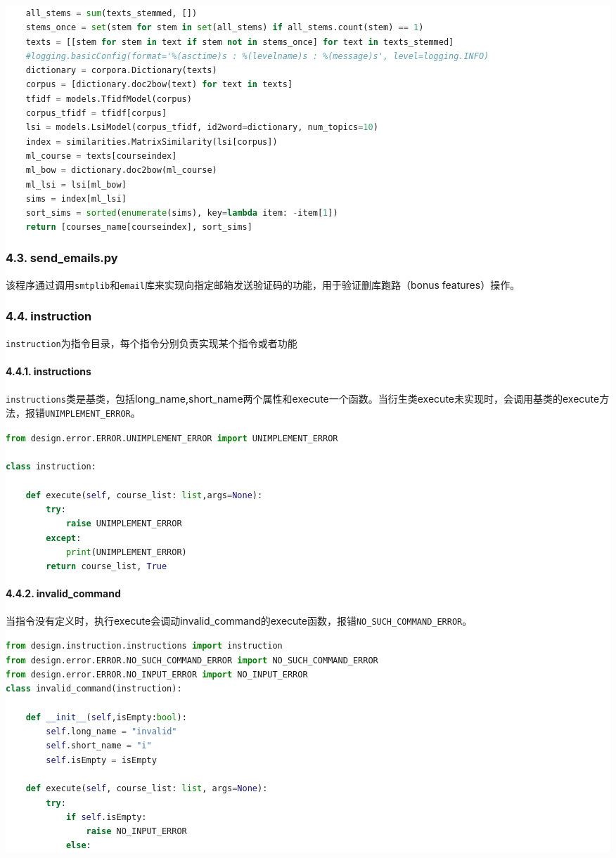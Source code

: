 ```python
    all_stems = sum(texts_stemmed, [])
    stems_once = set(stem for stem in set(all_stems) if all_stems.count(stem) == 1)
    texts = [[stem for stem in text if stem not in stems_once] for text in texts_stemmed]
    #logging.basicConfig(format='%(asctime)s : %(levelname)s : %(message)s', level=logging.INFO)
    dictionary = corpora.Dictionary(texts)
    corpus = [dictionary.doc2bow(text) for text in texts]
    tfidf = models.TfidfModel(corpus)
    corpus_tfidf = tfidf[corpus]
    lsi = models.LsiModel(corpus_tfidf, id2word=dictionary, num_topics=10)
    index = similarities.MatrixSimilarity(lsi[corpus])
    ml_course = texts[courseindex]
    ml_bow = dictionary.doc2bow(ml_course)
    ml_lsi = lsi[ml_bow]
    sims = index[ml_lsi]
    sort_sims = sorted(enumerate(sims), key=lambda item: -item[1])
    return [courses_name[courseindex], sort_sims]
```



### 4.3. send_emails.py

该程序通过调用`smtplib`和`email`库来实现向指定邮箱发送验证码的功能，用于验证删库跑路（bonus features）操作。

### 4.4. instruction

`instruction`为指令目录，每个指令分别负责实现某个指令或者功能

#### 4.4.1. instructions

`instructions`类是基类，包括long_name,short_name两个属性和execute一个函数。当衍生类execute未实现时，会调用基类的execute方法，报错`UNIMPLEMENT_ERROR`。

```python
from design.error.ERROR.UNIMPLEMENT_ERROR import UNIMPLEMENT_ERROR

class instruction:

    def execute(self, course_list: list,args=None):
        try:
            raise UNIMPLEMENT_ERROR
        except:
            print(UNIMPLEMENT_ERROR)
        return course_list, True
```



#### 4.4.2. invalid_command

当指令没有定义时，执行execute会调动invalid_command的execute函数，报错`NO_SUCH_COMMAND_ERROR`。

```python
from design.instruction.instructions import instruction
from design.error.ERROR.NO_SUCH_COMMAND_ERROR import NO_SUCH_COMMAND_ERROR
from design.error.ERROR.NO_INPUT_ERROR import NO_INPUT_ERROR
class invalid_command(instruction):

    def __init__(self,isEmpty:bool):
        self.long_name = "invalid"
        self.short_name = "i"
        self.isEmpty = isEmpty

    def execute(self, course_list: list, args=None):
        try:
            if self.isEmpty:
                raise NO_INPUT_ERROR
            else:
```